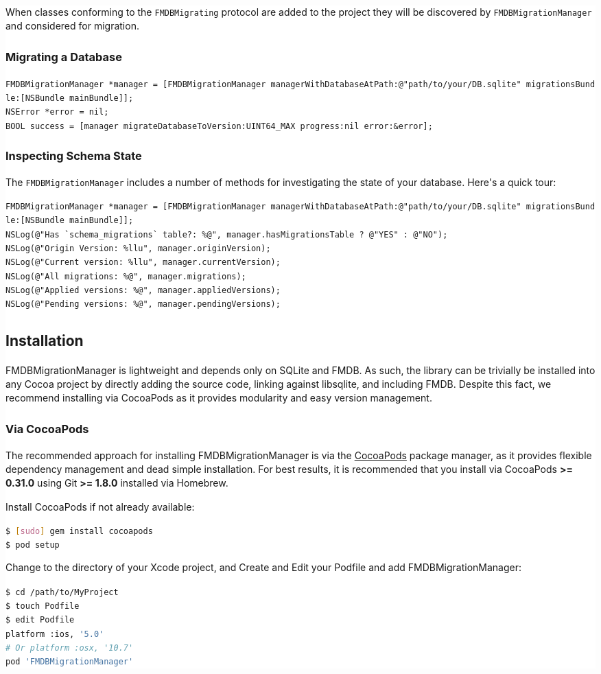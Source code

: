 When classes conforming to the `FMDBMigrating` protocol are added to the project they will be discovered by `FMDBMigrationManager` and considered for migration.

### Migrating a Database

```objc
FMDBMigrationManager *manager = [FMDBMigrationManager managerWithDatabaseAtPath:@"path/to/your/DB.sqlite" migrationsBundle:[NSBundle mainBundle]];
NSError *error = nil;
BOOL success = [manager migrateDatabaseToVersion:UINT64_MAX progress:nil error:&error];
```

### Inspecting Schema State

The `FMDBMigrationManager` includes a number of methods for investigating the state of your database. Here's a quick tour:

```objc
FMDBMigrationManager *manager = [FMDBMigrationManager managerWithDatabaseAtPath:@"path/to/your/DB.sqlite" migrationsBundle:[NSBundle mainBundle]];
NSLog(@"Has `schema_migrations` table?: %@", manager.hasMigrationsTable ? @"YES" : @"NO");
NSLog(@"Origin Version: %llu", manager.originVersion);
NSLog(@"Current version: %llu", manager.currentVersion);
NSLog(@"All migrations: %@", manager.migrations);
NSLog(@"Applied versions: %@", manager.appliedVersions);
NSLog(@"Pending versions: %@", manager.pendingVersions);
```

## Installation

FMDBMigrationManager is lightweight and depends only on SQLite and FMDB. As such, the library can be trivially be installed into any Cocoa project by directly adding the 
source code, linking against libsqlite, and including FMDB. Despite this fact, we recommend installing via CocoaPods as it provides modularity and easy version management.

### Via CocoaPods

The recommended approach for installing FMDBMigrationManager is via the [CocoaPods](http://cocoapods.org/) package manager, as it provides flexible dependency management and dead simple installation. For best results, it is recommended that you install via CocoaPods **>= 0.31.0** using Git **>= 1.8.0** installed via Homebrew.

Install CocoaPods if not already available:

``` bash
$ [sudo] gem install cocoapods
$ pod setup
```

Change to the directory of your Xcode project, and Create and Edit your Podfile and add FMDBMigrationManager:

``` bash
$ cd /path/to/MyProject
$ touch Podfile
$ edit Podfile
platform :ios, '5.0' 
# Or platform :osx, '10.7'
pod 'FMDBMigrationManager'
```
